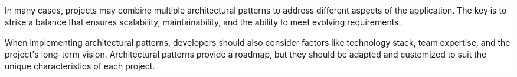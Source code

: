 In many cases, projects may combine multiple architectural patterns to address different aspects of the application. The key is to strike a balance that ensures scalability, maintainability, and the ability to meet evolving requirements.

When implementing architectural patterns, developers should also consider factors like technology stack, team expertise, and the project's long-term vision. Architectural patterns provide a roadmap, but they should be adapted and customized to suit the unique characteristics of each project.